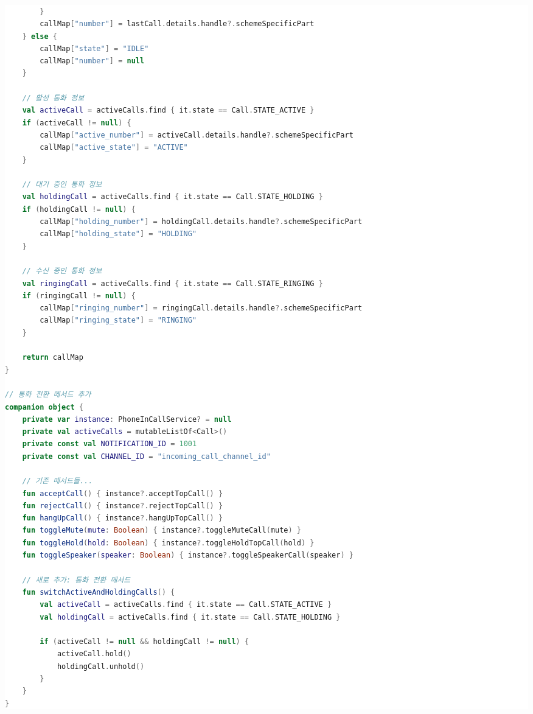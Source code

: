 ```kotlin
        }
        callMap["number"] = lastCall.details.handle?.schemeSpecificPart
    } else {
        callMap["state"] = "IDLE"
        callMap["number"] = null
    }
    
    // 활성 통화 정보
    val activeCall = activeCalls.find { it.state == Call.STATE_ACTIVE }
    if (activeCall != null) {
        callMap["active_number"] = activeCall.details.handle?.schemeSpecificPart
        callMap["active_state"] = "ACTIVE"
    }
    
    // 대기 중인 통화 정보
    val holdingCall = activeCalls.find { it.state == Call.STATE_HOLDING }
    if (holdingCall != null) {
        callMap["holding_number"] = holdingCall.details.handle?.schemeSpecificPart
        callMap["holding_state"] = "HOLDING"
    }
    
    // 수신 중인 통화 정보
    val ringingCall = activeCalls.find { it.state == Call.STATE_RINGING }
    if (ringingCall != null) {
        callMap["ringing_number"] = ringingCall.details.handle?.schemeSpecificPart
        callMap["ringing_state"] = "RINGING"
    }
    
    return callMap
}

// 통화 전환 메서드 추가
companion object {
    private var instance: PhoneInCallService? = null
    private val activeCalls = mutableListOf<Call>()
    private const val NOTIFICATION_ID = 1001
    private const val CHANNEL_ID = "incoming_call_channel_id"

    // 기존 메서드들...
    fun acceptCall() { instance?.acceptTopCall() }
    fun rejectCall() { instance?.rejectTopCall() }
    fun hangUpCall() { instance?.hangUpTopCall() }
    fun toggleMute(mute: Boolean) { instance?.toggleMuteCall(mute) }
    fun toggleHold(hold: Boolean) { instance?.toggleHoldTopCall(hold) }
    fun toggleSpeaker(speaker: Boolean) { instance?.toggleSpeakerCall(speaker) }
    
    // 새로 추가: 통화 전환 메서드
    fun switchActiveAndHoldingCalls() {
        val activeCall = activeCalls.find { it.state == Call.STATE_ACTIVE }
        val holdingCall = activeCalls.find { it.state == Call.STATE_HOLDING }
        
        if (activeCall != null && holdingCall != null) {
            activeCall.hold()
            holdingCall.unhold()
        }
    }
}
```
